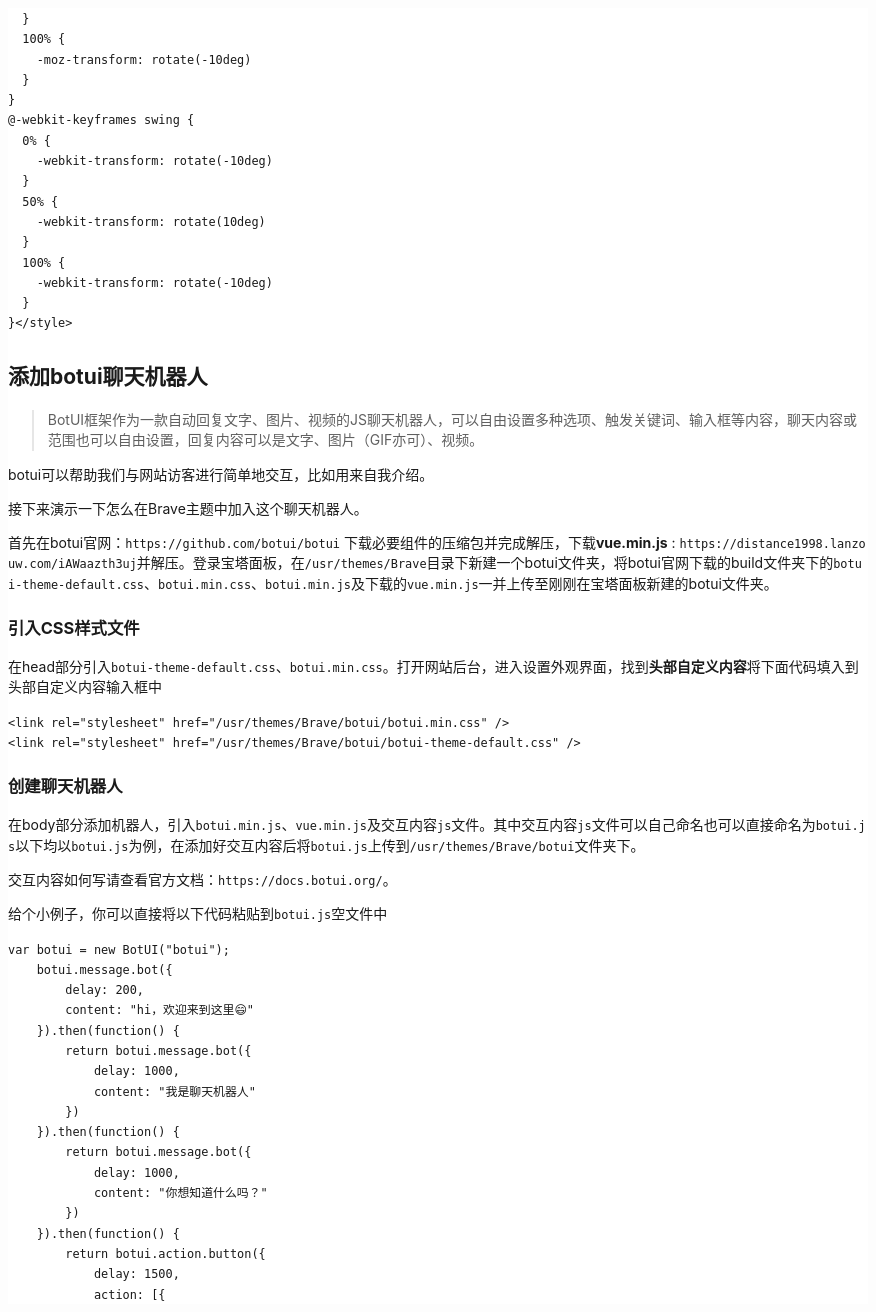 ```
  }
  100% {
    -moz-transform: rotate(-10deg)
  }
}
@-webkit-keyframes swing {
  0% {
    -webkit-transform: rotate(-10deg)
  }
  50% {
    -webkit-transform: rotate(10deg)
  }
  100% {
    -webkit-transform: rotate(-10deg)
  }
}</style> 
```

## 添加botui聊天机器人

> BotUI框架作为一款自动回复文字、图片、视频的JS聊天机器人，可以自由设置多种选项、触发关键词、输入框等内容，聊天内容或范围也可以自由设置，回复内容可以是文字、图片（GIF亦可）、视频。

botui可以帮助我们与网站访客进行简单地交互，比如用来自我介绍。

接下来演示一下怎么在Brave主题中加入这个聊天机器人。

首先在botui官网：`https://github.com/botui/botui` 下载必要组件的压缩包并完成解压，下载**vue.min.js** : `https://distance1998.lanzouw.com/iAWaazth3uj`并解压。登录宝塔面板，在`/usr/themes/Brave`目录下新建一个botui文件夹，将botui官网下载的build文件夹下的`botui-theme-default.css`、`botui.min.css`、`botui.min.js`及下载的`vue.min.js`一并上传至刚刚在宝塔面板新建的botui文件夹。

### 引入CSS样式文件

在head部分引入`botui-theme-default.css`、`botui.min.css`。打开网站后台，进入设置外观界面，找到**头部自定义内容**将下面代码填入到头部自定义内容输入框中

```
<link rel="stylesheet" href="/usr/themes/Brave/botui/botui.min.css" />
<link rel="stylesheet" href="/usr/themes/Brave/botui/botui-theme-default.css" />
```

### 创建聊天机器人

在body部分添加机器人，引入`botui.min.js`、`vue.min.js`及交互内容`js`文件。其中交互内容`js`文件可以自己命名也可以直接命名为`botui.js`以下均以`botui.js`为例，在添加好交互内容后将`botui.js`上传到`/usr/themes/Brave/botui`文件夹下。

交互内容如何写请查看官方文档：`https://docs.botui.org/`。

给个小例子，你可以直接将以下代码粘贴到`botui.js`空文件中

```
var botui = new BotUI("botui");
    botui.message.bot({
        delay: 200,
        content: "hi，欢迎来到这里😄"
    }).then(function() {
        return botui.message.bot({
            delay: 1000,
            content: "我是聊天机器人"
        })
    }).then(function() {
        return botui.message.bot({
            delay: 1000,
            content: "你想知道什么吗？"
        })
    }).then(function() {
        return botui.action.button({
            delay: 1500,
            action: [{
```